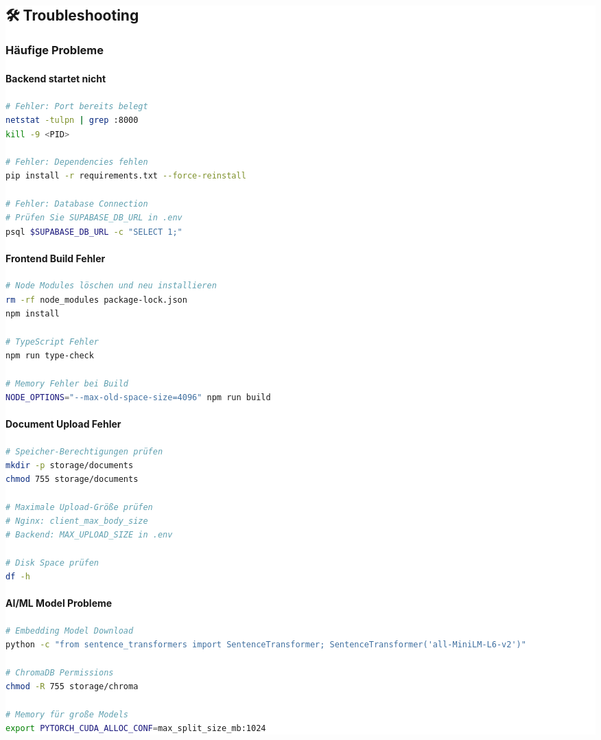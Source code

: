 
## 🛠️ **Troubleshooting**

### **Häufige Probleme**

#### **Backend startet nicht**
```bash
# Fehler: Port bereits belegt
netstat -tulpn | grep :8000
kill -9 <PID>

# Fehler: Dependencies fehlen
pip install -r requirements.txt --force-reinstall

# Fehler: Database Connection
# Prüfen Sie SUPABASE_DB_URL in .env
psql $SUPABASE_DB_URL -c "SELECT 1;"
```

#### **Frontend Build Fehler**
```bash
# Node Modules löschen und neu installieren  
rm -rf node_modules package-lock.json
npm install

# TypeScript Fehler
npm run type-check

# Memory Fehler bei Build
NODE_OPTIONS="--max-old-space-size=4096" npm run build
```

#### **Document Upload Fehler**
```bash
# Speicher-Berechtigungen prüfen
mkdir -p storage/documents
chmod 755 storage/documents

# Maximale Upload-Größe prüfen
# Nginx: client_max_body_size
# Backend: MAX_UPLOAD_SIZE in .env

# Disk Space prüfen
df -h
```

#### **AI/ML Model Probleme**
```bash
# Embedding Model Download
python -c "from sentence_transformers import SentenceTransformer; SentenceTransformer('all-MiniLM-L6-v2')"

# ChromaDB Permissions
chmod -R 755 storage/chroma

# Memory für große Models
export PYTORCH_CUDA_ALLOC_CONF=max_split_size_mb:1024
```
